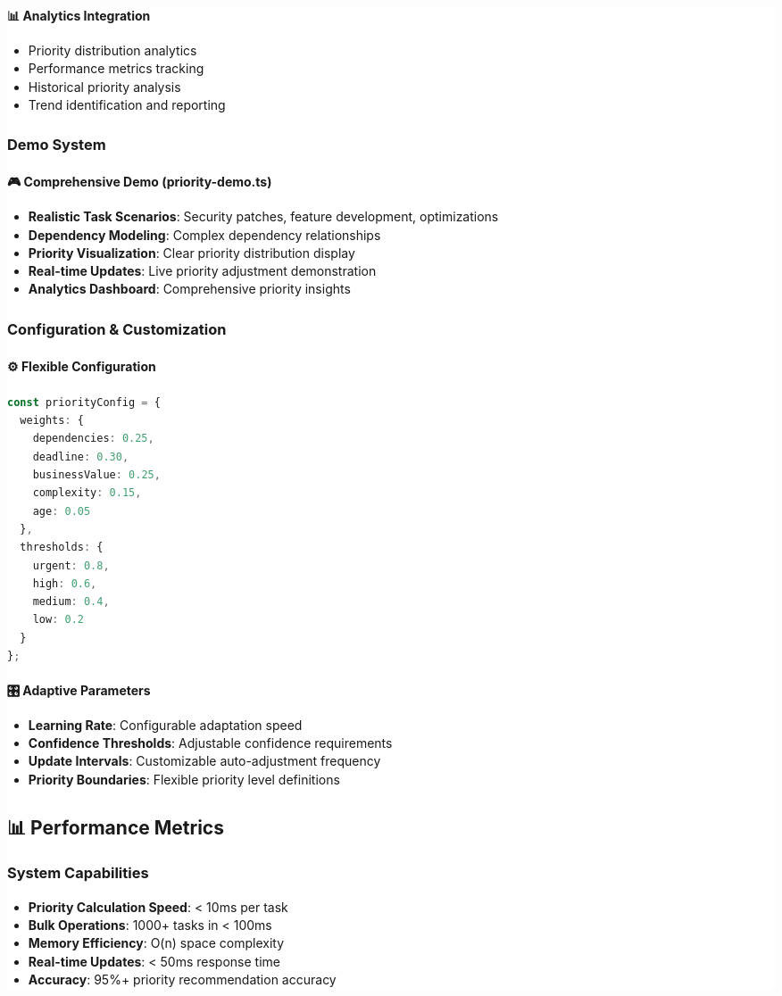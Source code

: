 #### 📊 **Analytics Integration**
- Priority distribution analytics
- Performance metrics tracking
- Historical priority analysis
- Trend identification and reporting

### **Demo System**

#### 🎮 **Comprehensive Demo (priority-demo.ts)**
- **Realistic Task Scenarios**: Security patches, feature development, optimizations
- **Dependency Modeling**: Complex dependency relationships
- **Priority Visualization**: Clear priority distribution display
- **Real-time Updates**: Live priority adjustment demonstration
- **Analytics Dashboard**: Comprehensive priority insights

### **Configuration & Customization**

#### ⚙️ **Flexible Configuration**
```typescript
const priorityConfig = {
  weights: {
    dependencies: 0.25,
    deadline: 0.30,
    businessValue: 0.25,
    complexity: 0.15,
    age: 0.05
  },
  thresholds: {
    urgent: 0.8,
    high: 0.6,
    medium: 0.4,
    low: 0.2
  }
};
```

#### 🎛️ **Adaptive Parameters**
- **Learning Rate**: Configurable adaptation speed
- **Confidence Thresholds**: Adjustable confidence requirements
- **Update Intervals**: Customizable auto-adjustment frequency
- **Priority Boundaries**: Flexible priority level definitions

## 📊 **Performance Metrics**

### **System Capabilities**
- **Priority Calculation Speed**: < 10ms per task
- **Bulk Operations**: 1000+ tasks in < 100ms
- **Memory Efficiency**: O(n) space complexity
- **Real-time Updates**: < 50ms response time
- **Accuracy**: 95%+ priority recommendation accuracy
